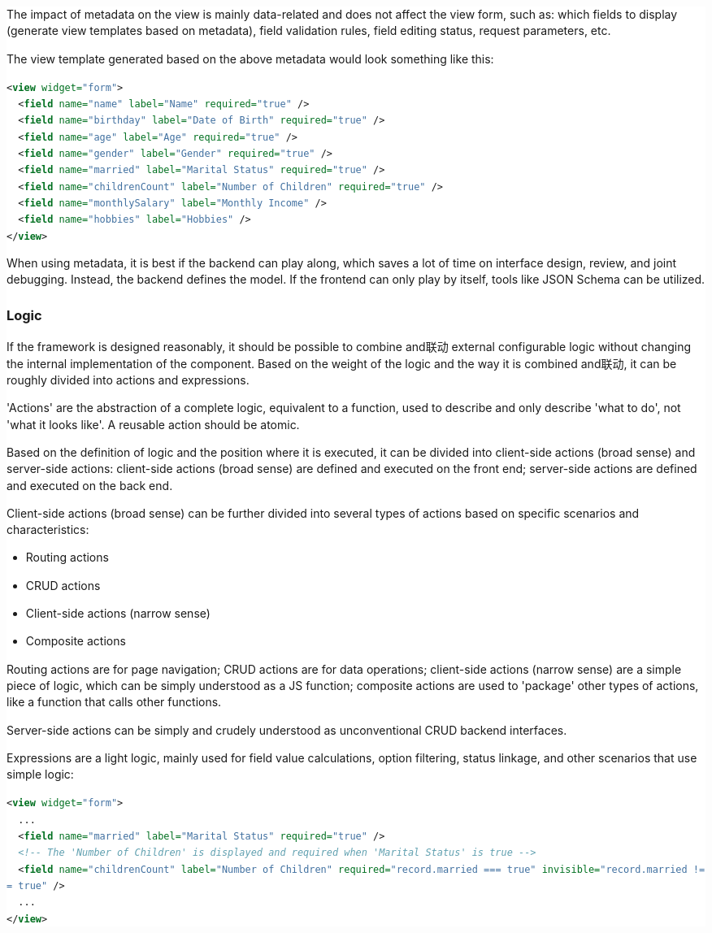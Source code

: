 The impact of metadata on the view is mainly data-related and does not affect the view form, such as: which fields to display (generate view templates based on metadata), field validation rules, field editing status, request parameters, etc.

The view template generated based on the above metadata would look something like this:

```xml
<view widget="form">
  <field name="name" label="Name" required="true" />
  <field name="birthday" label="Date of Birth" required="true" />
  <field name="age" label="Age" required="true" />
  <field name="gender" label="Gender" required="true" />
  <field name="married" label="Marital Status" required="true" />
  <field name="childrenCount" label="Number of Children" required="true" />
  <field name="monthlySalary" label="Monthly Income" />
  <field name="hobbies" label="Hobbies" />
</view>
```

When using metadata, it is best if the backend can play along, which saves a lot of time on interface design, review, and joint debugging. Instead, the backend defines the model. If the frontend can only play by itself, tools like JSON Schema can be utilized.

### Logic

If the framework is designed reasonably, it should be possible to combine and联动 external configurable logic without changing the internal implementation of the component. Based on the weight of the logic and the way it is combined and联动, it can be roughly divided into actions and expressions.

'Actions' are the abstraction of a complete logic, equivalent to a function, used to describe and only describe 'what to do', not 'what it looks like'. A reusable action should be atomic.

Based on the definition of logic and the position where it is executed, it can be divided into client-side actions (broad sense) and server-side actions: client-side actions (broad sense) are defined and executed on the front end; server-side actions are defined and executed on the back end.

Client-side actions (broad sense) can be further divided into several types of actions based on specific scenarios and characteristics:

- Routing actions
- CRUD actions

- Client-side actions (narrow sense)
- Composite actions

Routing actions are for page navigation; CRUD actions are for data operations; client-side actions (narrow sense) are a simple piece of logic, which can be simply understood as a JS function; composite actions are used to 'package' other types of actions, like a function that calls other functions.

Server-side actions can be simply and crudely understood as unconventional CRUD backend interfaces.

Expressions are a light logic, mainly used for field value calculations, option filtering, status linkage, and other scenarios that use simple logic:

```xml
<view widget="form">
  ...
  <field name="married" label="Marital Status" required="true" />
  <!-- The 'Number of Children' is displayed and required when 'Marital Status' is true -->
  <field name="childrenCount" label="Number of Children" required="record.married === true" invisible="record.married !== true" />
  ...
</view>
```
